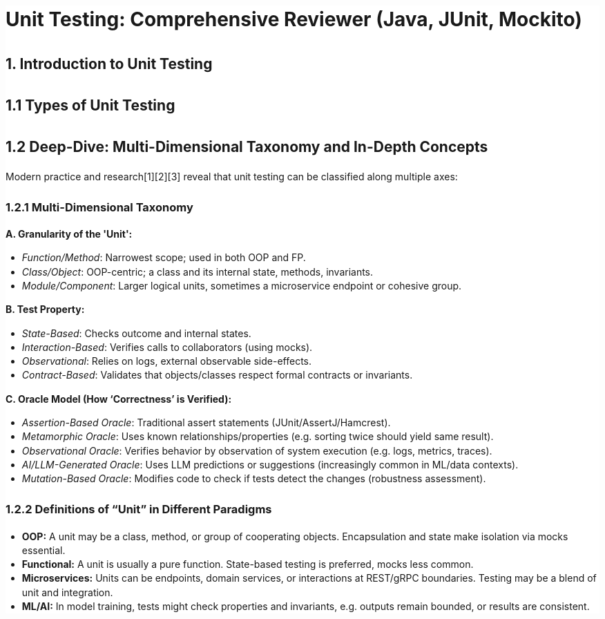 # Unit Testing: Comprehensive Reviewer (Java, JUnit, Mockito)

## 1. Introduction to Unit Testing

## 1.1 Types of Unit Testing

## 1.2 Deep-Dive: Multi-Dimensional Taxonomy and In-Depth Concepts

Modern practice and research[1][2][3] reveal that unit testing can be classified along multiple axes:

### 1.2.1 Multi-Dimensional Taxonomy

**A. Granularity of the 'Unit':**

- *Function/Method*: Narrowest scope; used in both OOP and FP.
- *Class/Object*: OOP-centric; a class and its internal state, methods, invariants.
- *Module/Component*: Larger logical units, sometimes a microservice endpoint or cohesive group.

**B. Test Property:**

- *State-Based*: Checks outcome and internal states.
- *Interaction-Based*: Verifies calls to collaborators (using mocks).
- *Observational*: Relies on logs, external observable side-effects.
- *Contract-Based*: Validates that objects/classes respect formal contracts or invariants.

**C. Oracle Model (How ‘Correctness’ is Verified):**

- *Assertion-Based Oracle*: Traditional assert statements (JUnit/AssertJ/Hamcrest).
- *Metamorphic Oracle*: Uses known relationships/properties (e.g. sorting twice should yield same result).
- *Observational Oracle*: Verifies behavior by observation of system execution (e.g. logs, metrics, traces).
- *AI/LLM-Generated Oracle*: Uses LLM predictions or suggestions (increasingly common in ML/data contexts).
- *Mutation-Based Oracle*: Modifies code to check if tests detect the changes (robustness assessment).

### 1.2.2 Definitions of “Unit” in Different Paradigms

- **OOP:** A unit may be a class, method, or group of cooperating objects. Encapsulation and state make isolation via
  mocks essential.
- **Functional:** A unit is usually a pure function. State-based testing is preferred, mocks less common.
- **Microservices:** Units can be endpoints, domain services, or interactions at REST/gRPC boundaries. Testing may be a
  blend of unit and integration.
- **ML/AI:** In model training, tests might check properties and invariants, e.g. outputs remain bounded, or results are
  consistent.
